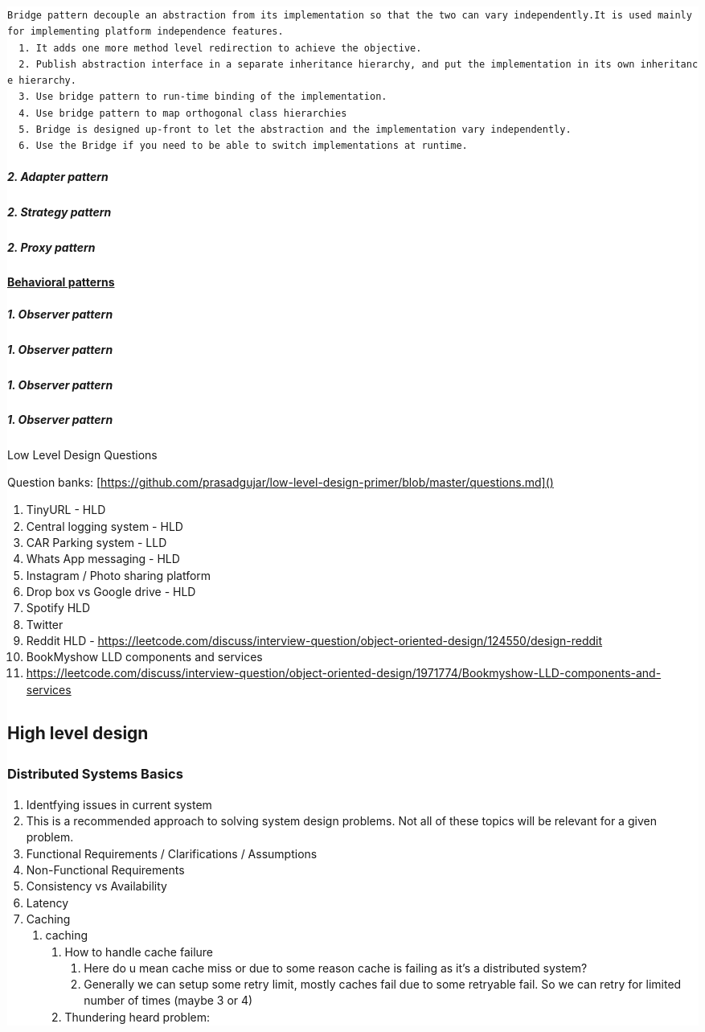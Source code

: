     Bridge pattern decouple an abstraction from its implementation so that the two can vary independently.It is used mainly for implementing platform independence features.
      1. It adds one more method level redirection to achieve the objective.
      2. Publish abstraction interface in a separate inheritance hierarchy, and put the implementation in its own inheritance hierarchy.
      3. Use bridge pattern to run-time binding of the implementation.
      4. Use bridge pattern to map orthogonal class hierarchies
      5. Bridge is designed up-front to let the abstraction and the implementation vary independently.
      6. Use the Bridge if you need to be able to switch implementations at runtime.




##### 2. Adapter pattern
##### 2. Strategy pattern
##### 2. Proxy pattern


#### **[Behavioral patterns](https://sourcemaking.com/design_patterns/behavioral_patterns)**
##### 1. Observer pattern
##### 1. Observer pattern

##### 1. Observer pattern

##### 1. Observer pattern


Low Level Design Questions

Question banks: [https://github.com/prasadgujar/low-level-design-primer/blob/master/questions.md]()

1. TinyURL - HLD
2. Central logging system - HLD
3. CAR Parking system - LLD
4. Whats App messaging - HLD
5. Instagram / Photo sharing platform
6. Drop box vs Google drive - HLD
7. Spotify HLD
8. Twitter
9. Reddit HLD - https://leetcode.com/discuss/interview-question/object-oriented-design/124550/design-reddit
10. BookMyshow LLD components and services
11. https://leetcode.com/discuss/interview-question/object-oriented-design/1971774/Bookmyshow-LLD-components-and-services





## High level design

### Distributed Systems Basics

1. Identfying issues in current system
2. This is a recommended approach to solving system design problems. Not all of these topics will be relevant for a given problem.
3. Functional Requirements / Clarifications / Assumptions
4. Non-Functional Requirements
5. Consistency vs Availability
6. Latency
7. Caching
    1. caching
        1. How to handle cache failure
            1. Here do u mean cache miss or due to some reason cache is failing as it’s a distributed system?
            2. Generally we can setup some retry limit, mostly caches fail due to some retryable fail. So we can retry for limited number of times (maybe 3 or 4)
        2. Thundering heard problem: